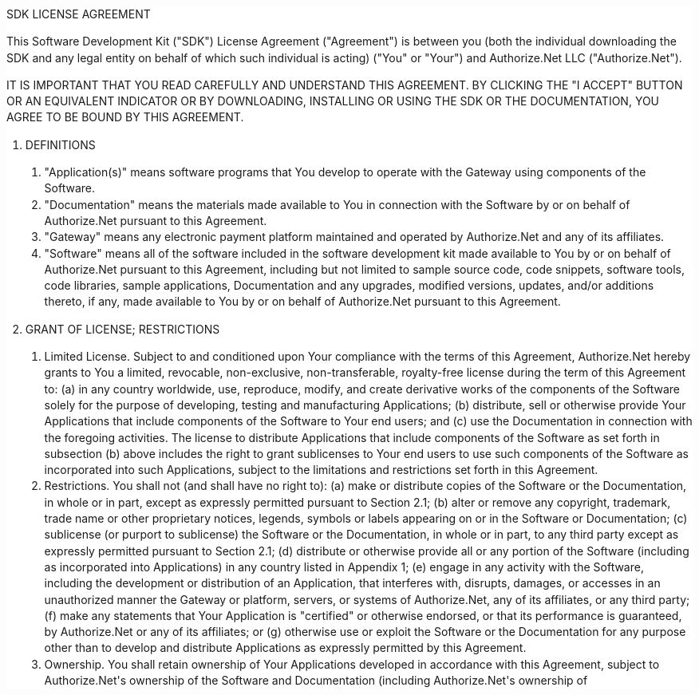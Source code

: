 SDK LICENSE AGREEMENT

This Software Development Kit ("SDK") License Agreement ("Agreement") is between
you (both the individual downloading the SDK and any legal entity on behalf of
which such individual is acting) ("You" or "Your") and Authorize.Net LLC
("Authorize.Net").

IT IS IMPORTANT THAT YOU READ CAREFULLY AND UNDERSTAND THIS AGREEMENT. BY
CLICKING THE "I ACCEPT" BUTTON OR AN EQUIVALENT INDICATOR OR BY DOWNLOADING,
INSTALLING OR USING THE SDK OR THE DOCUMENTATION, YOU AGREE TO BE BOUND BY THIS
AGREEMENT.

1. DEFINITIONS
    1. "Application(s)" means software programs that You develop to operate with
       the Gateway using components of the Software.
    2. "Documentation" means the materials made available to You in connection
       with the Software by or on behalf of Authorize.Net pursuant to this
       Agreement.
    3. "Gateway" means any electronic payment platform maintained and operated
       by Authorize.Net and any of its affiliates.
    4. "Software" means all of the software included in the software development
       kit made available to You by or on behalf of Authorize.Net pursuant to
       this Agreement, including but not limited to sample source code, code
       snippets, software tools, code libraries, sample applications,
       Documentation and any upgrades, modified versions, updates, and/or
       additions thereto, if any, made available to You by or on behalf of
       Authorize.Net pursuant to this Agreement.

2. GRANT OF LICENSE; RESTRICTIONS
    1. Limited License. Subject to and conditioned upon Your compliance with the
       terms of this Agreement, Authorize.Net hereby grants to You a limited,
       revocable, non-exclusive, non-transferable, royalty-free license during
       the term of this Agreement to: (a) in any country worldwide, use,
       reproduce, modify, and create derivative works of the components of the
       Software solely for the purpose of developing, testing and manufacturing
       Applications; (b) distribute, sell or otherwise provide Your Applications
       that include components of the Software to Your end users; and (c) use
       the Documentation in connection with the foregoing activities. The
       license to distribute Applications that include components of the
       Software as set forth in subsection (b) above includes the right to grant
       sublicenses to Your end users to use such components of the Software as
       incorporated into such Applications, subject to the limitations and
       restrictions set forth in this Agreement.
    2. Restrictions. You shall not (and shall have no right to): (a) make or
       distribute copies of the Software or the Documentation, in whole or in
       part, except as expressly permitted pursuant to Section 2.1; (b) alter or
       remove any copyright, trademark, trade name or other proprietary notices,
       legends, symbols or labels appearing on or in the Software or
       Documentation; (c) sublicense (or purport to sublicense) the Software or
       the Documentation, in whole or in part, to any third party except as
       expressly permitted pursuant to Section 2.1; (d) distribute or otherwise
       provide all or any portion of the Software (including as incorporated
       into Applications) in any country listed in Appendix 1; (e) engage in any
       activity with the Software, including the development or distribution of
       an Application, that interferes with, disrupts, damages, or accesses in
       an unauthorized manner the Gateway or platform, servers, or systems of
       Authorize.Net, any of its affiliates, or any third party; (f) make any
       statements that Your Application is "certified" or otherwise endorsed, or
       that its performance is guaranteed, by Authorize.Net or any of its
       affiliates; or (g) otherwise use or exploit the Software or the
       Documentation for any purpose other than to develop and distribute
       Applications as expressly permitted by this Agreement.
    3. Ownership. You shall retain ownership of Your Applications developed in
       accordance with this Agreement, subject to Authorize.Net's ownership of
       the Software and Documentation (including Authorize.Net's ownership of
